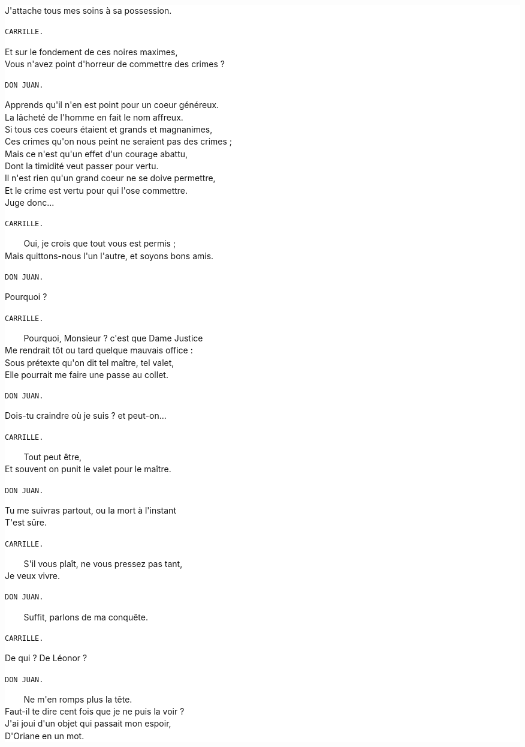 J'attache tous mes soins à sa possession.  

    CARRILLE.
Et sur le fondement de ces noires maximes,  
Vous n'avez point d'horreur de commettre des crimes ?  

    DON JUAN.
Apprends qu'il n'en est point pour un coeur généreux.  
La lâcheté de l'homme en fait le nom affreux.  
Si tous ces coeurs étaient et grands et magnanimes,  
Ces crimes qu'on nous peint ne seraient pas des crimes ;  
Mais ce n'est qu'un effet d'un courage abattu,  
Dont la timidité veut passer pour vertu.  
Il n'est rien qu'un grand coeur ne se doive permettre,  
Et le crime est vertu pour qui l'ose commettre.  
Juge donc...  

    CARRILLE.
        Oui, je crois que tout vous est permis ;  
Mais quittons-nous l'un l'autre, et soyons bons amis.  

    DON JUAN.
Pourquoi ?  

    CARRILLE.
        Pourquoi, Monsieur ? c'est que Dame Justice  
Me rendrait tôt ou tard quelque mauvais office :  
Sous prétexte qu'on dit tel maître, tel valet,  
Elle pourrait me faire une passe au collet.  

    DON JUAN.
Dois-tu craindre où je suis ? et peut-on...  

    CARRILLE.
        Tout peut être,  
Et souvent on punit le valet pour le maître.  

    DON JUAN.
Tu me suivras partout, ou la mort à l'instant  
T'est sûre.  

    CARRILLE.
        S'il vous plaît, ne vous pressez pas tant,  
Je veux vivre.  

    DON JUAN.
        Suffit, parlons de ma conquête.  

    CARRILLE.
De qui ? De Léonor ?  

    DON JUAN.
        Ne m'en romps plus la tête.  
Faut-il te dire cent fois que je ne puis la voir ?  
J'ai joui d'un objet qui passait mon espoir,  
D'Oriane en un mot.  
